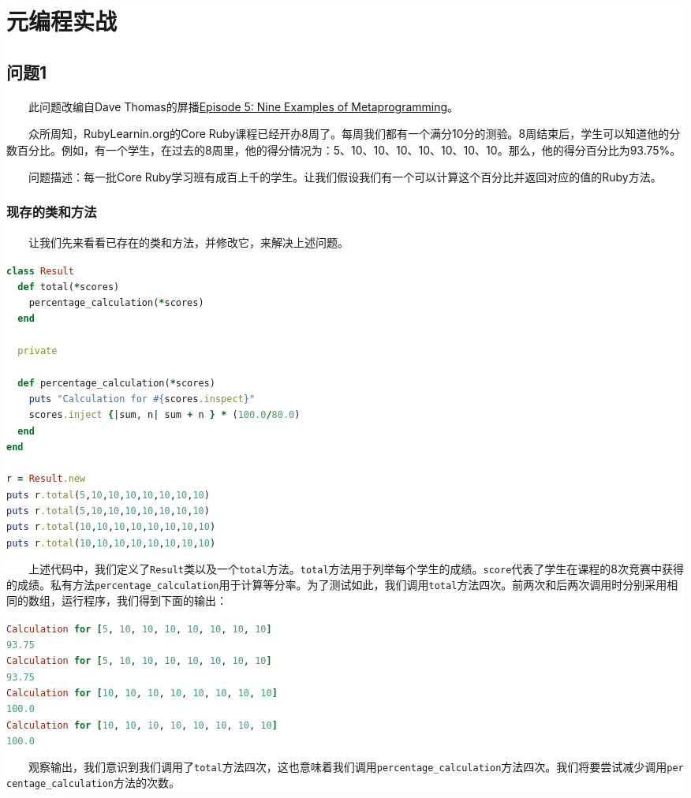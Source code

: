 # 元编程实战

## 问题1

　　此问题改编自Dave Thomas的屏播[Episode 5: Nine Examples of Metaprogramming](http://pragprog.com/screencasts/v-dtrubyom/the-ruby-object-model-and-metaprogramming)。

　　众所周知，RubyLearnin.org的Core Ruby课程已经开办8周了。每周我们都有一个满分10分的测验。8周结束后，学生可以知道他的分数百分比。例如，有一个学生，在过去的8周里，他的得分情况为：5、10、10、10、10、10、10、10。那么，他的得分百分比为93.75%。

　　问题描述：每一批Core Ruby学习班有成百上千的学生。让我们假设我们有一个可以计算这个百分比并返回对应的值的Ruby方法。


### 现存的类和方法

　　让我们先来看看已存在的类和方法，并修改它，来解决上述问题。

```ruby
class Result
  def total(*scores)
    percentage_calculation(*scores)
  end

  private

  def percentage_calculation(*scores)
    puts "Calculation for #{scores.inspect}"
    scores.inject {|sum, n| sum + n } * (100.0/80.0)
  end
end

r = Result.new
puts r.total(5,10,10,10,10,10,10,10)
puts r.total(5,10,10,10,10,10,10,10)
puts r.total(10,10,10,10,10,10,10,10)
puts r.total(10,10,10,10,10,10,10,10)
```

　　上述代码中，我们定义了`Result`类以及一个`total`方法。`total`方法用于列举每个学生的成绩。`score`代表了学生在课程的8次竞赛中获得的成绩。私有方法`percentage_calculation`用于计算等分率。为了测试如此，我们调用`total`方法四次。前两次和后两次调用时分别采用相同的数组，运行程序，我们得到下面的输出：

```ruby
Calculation for [5, 10, 10, 10, 10, 10, 10, 10]
93.75
Calculation for [5, 10, 10, 10, 10, 10, 10, 10]
93.75
Calculation for [10, 10, 10, 10, 10, 10, 10, 10]
100.0
Calculation for [10, 10, 10, 10, 10, 10, 10, 10]
100.0
```

　　观察输出，我们意识到我们调用了`total`方法四次，这也意味着我们调用`percentage_calculation`方法四次。我们将要尝试减少调用`percentage_calculation`方法的次数。
